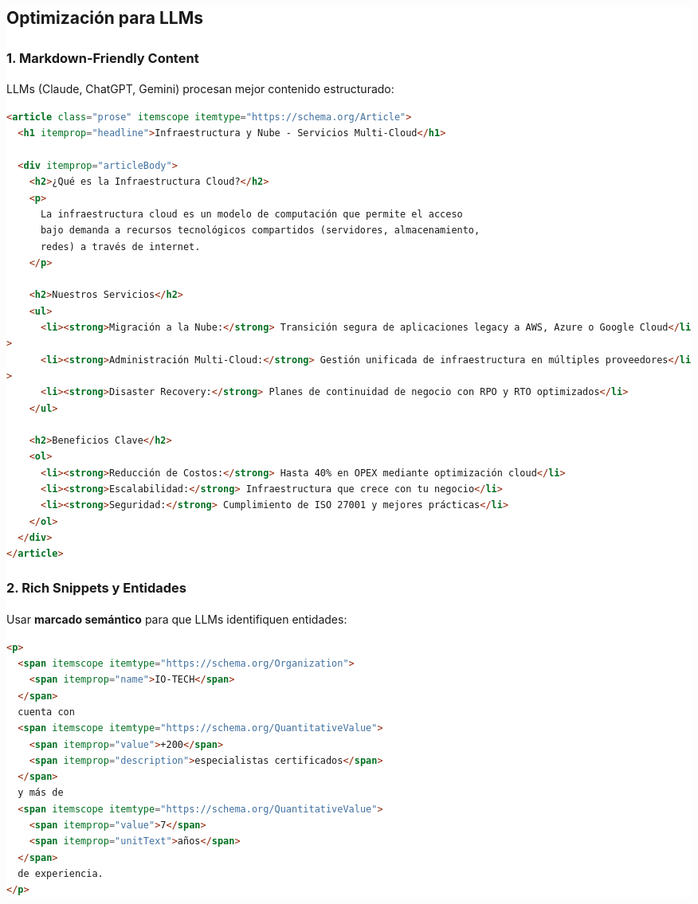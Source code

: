 
## Optimización para LLMs

### 1. Markdown-Friendly Content

LLMs (Claude, ChatGPT, Gemini) procesan mejor contenido estructurado:

```html
<article class="prose" itemscope itemtype="https://schema.org/Article">
  <h1 itemprop="headline">Infraestructura y Nube - Servicios Multi-Cloud</h1>

  <div itemprop="articleBody">
    <h2>¿Qué es la Infraestructura Cloud?</h2>
    <p>
      La infraestructura cloud es un modelo de computación que permite el acceso
      bajo demanda a recursos tecnológicos compartidos (servidores, almacenamiento,
      redes) a través de internet.
    </p>

    <h2>Nuestros Servicios</h2>
    <ul>
      <li><strong>Migración a la Nube:</strong> Transición segura de aplicaciones legacy a AWS, Azure o Google Cloud</li>
      <li><strong>Administración Multi-Cloud:</strong> Gestión unificada de infraestructura en múltiples proveedores</li>
      <li><strong>Disaster Recovery:</strong> Planes de continuidad de negocio con RPO y RTO optimizados</li>
    </ul>

    <h2>Beneficios Clave</h2>
    <ol>
      <li><strong>Reducción de Costos:</strong> Hasta 40% en OPEX mediante optimización cloud</li>
      <li><strong>Escalabilidad:</strong> Infraestructura que crece con tu negocio</li>
      <li><strong>Seguridad:</strong> Cumplimiento de ISO 27001 y mejores prácticas</li>
    </ol>
  </div>
</article>
```

### 2. Rich Snippets y Entidades

Usar **marcado semántico** para que LLMs identifiquen entidades:

```html
<p>
  <span itemscope itemtype="https://schema.org/Organization">
    <span itemprop="name">IO-TECH</span>
  </span>
  cuenta con
  <span itemscope itemtype="https://schema.org/QuantitativeValue">
    <span itemprop="value">+200</span>
    <span itemprop="description">especialistas certificados</span>
  </span>
  y más de
  <span itemscope itemtype="https://schema.org/QuantitativeValue">
    <span itemprop="value">7</span>
    <span itemprop="unitText">años</span>
  </span>
  de experiencia.
</p>
```
